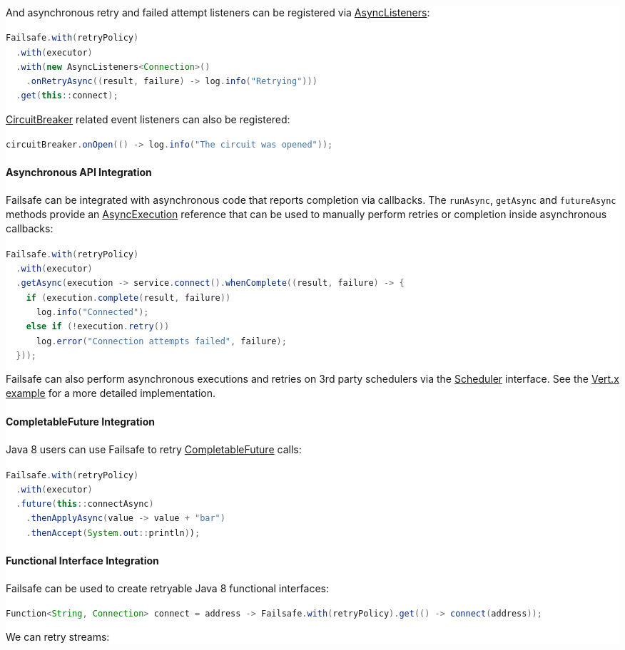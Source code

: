 And asynchronous retry and failed attempt listeners can be registered via [AsyncListeners]: 

```java
Failsafe.with(retryPolicy)
  .with(executor)
  .with(new AsyncListeners<Connection>()
    .onRetryAsync((result, failure) -> log.info("Retrying")))
  .get(this::connect);
```

[CircuitBreaker] related event listeners can also be registered:

```java
circuitBreaker.onOpen(() -> log.info("The circuit was opened"));
```

#### Asynchronous API Integration

Failsafe can be integrated with asynchronous code that reports completion via callbacks. The `runAsync`, `getAsync` and `futureAsync` methods provide an [AsyncExecution] reference that can be used to manually perform retries or completion inside asynchronous callbacks:

```java
Failsafe.with(retryPolicy)
  .with(executor)
  .getAsync(execution -> service.connect().whenComplete((result, failure) -> {
    if (execution.complete(result, failure))
      log.info("Connected");
    else if (!execution.retry())
      log.error("Connection attempts failed", failure);
  }));
```

Failsafe can also perform asynchronous executions and retries on 3rd party schedulers via the [Scheduler] interface. See the [Vert.x example][Vert.x] for a more detailed implementation.

#### CompletableFuture Integration

Java 8 users can use Failsafe to retry [CompletableFuture] calls:

```java
Failsafe.with(retryPolicy)
  .with(executor)
  .future(this::connectAsync)
    .thenApplyAsync(value -> value + "bar")
    .thenAccept(System.out::println));
```

#### Functional Interface Integration

Failsafe can be used to create retryable Java 8 functional interfaces:

```java
Function<String, Connection> connect = address -> Failsafe.with(retryPolicy).get(() -> connect(address));
```

We can retry streams:


[Listeners]: http://jodah.net/failsafe/javadoc/net/jodah/failsafe/Listeners.html
[AsyncListeners]: http://jodah.net/failsafe/javadoc/net/jodah/failsafe/AsyncListeners.html
[RetryPolicy]: http://jodah.net/failsafe/javadoc/net/jodah/failsafe/RetryPolicy.html
[FailsafeFuture]: http://jodah.net/failsafe/javadoc/net/jodah/failsafe/FailsafeFuture.html
[CompletableFuture]: https://docs.oracle.com/javase/8/docs/api/java/util/concurrent/CompletableFuture.html
[RxJava]: https://github.com/jhalterman/failsafe/blob/master/src/test/java/net/jodah/failsafe/examples/RxJavaExample.java
[Vert.x]: https://github.com/jhalterman/failsafe/blob/master/src/test/java/net/jodah/failsafe/examples/VertxExample.java
[ExecutionContext]: http://jodah.net/failsafe/javadoc/net/jodah/failsafe/ExecutionContext.html
[Execution]: http://jodah.net/failsafe/javadoc/net/jodah/failsafe/Execution
[AsyncExecution]: http://jodah.net/failsafe/javadoc/net/jodah/failsafe/AsyncExecution
[ScheduledExecutorService]: https://docs.oracle.com/javase/8/docs/api/java/util/concurrent/ScheduledExecutorService.html
[Scheduler]: http://jodah.net/failsafe/javadoc/net/jodah/failsafe/util/concurrent/Scheduler.html
[CircuitBreaker]: http://jodah.net/failsafe/javadoc/net/jodah/failsafe/CircuitBreaker.html
[FowlerCircuitBreaker]: http://martinfowler.com/bliki/CircuitBreaker.html
[FailFast]: https://en.wikipedia.org/wiki/Fail-fast
[maven]: https://maven-badges.herokuapp.com/maven-central/net.jodah/failsafe